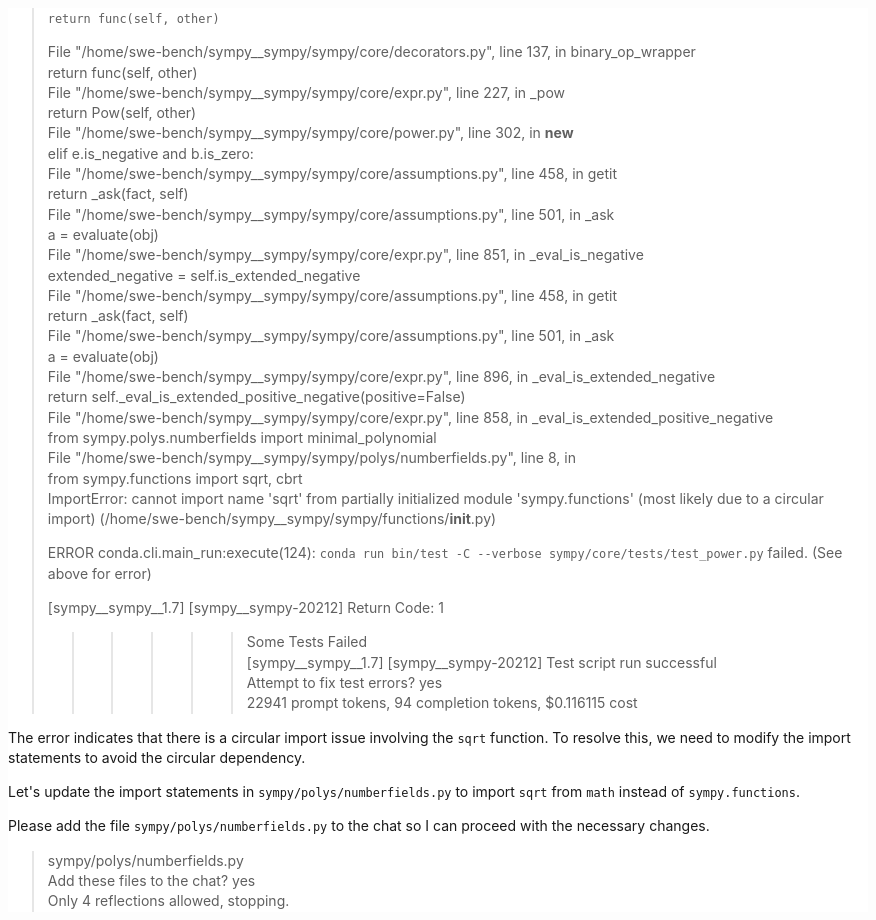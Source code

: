 >     return func(self, other)  
>   File "/home/swe-bench/sympy__sympy/sympy/core/decorators.py", line 137, in binary_op_wrapper  
>     return func(self, other)  
>   File "/home/swe-bench/sympy__sympy/sympy/core/expr.py", line 227, in _pow  
>     return Pow(self, other)  
>   File "/home/swe-bench/sympy__sympy/sympy/core/power.py", line 302, in __new__  
>     elif e.is_negative and b.is_zero:  
>   File "/home/swe-bench/sympy__sympy/sympy/core/assumptions.py", line 458, in getit  
>     return _ask(fact, self)  
>   File "/home/swe-bench/sympy__sympy/sympy/core/assumptions.py", line 501, in _ask  
>     a = evaluate(obj)  
>   File "/home/swe-bench/sympy__sympy/sympy/core/expr.py", line 851, in _eval_is_negative  
>     extended_negative = self.is_extended_negative  
>   File "/home/swe-bench/sympy__sympy/sympy/core/assumptions.py", line 458, in getit  
>     return _ask(fact, self)  
>   File "/home/swe-bench/sympy__sympy/sympy/core/assumptions.py", line 501, in _ask  
>     a = evaluate(obj)  
>   File "/home/swe-bench/sympy__sympy/sympy/core/expr.py", line 896, in _eval_is_extended_negative  
>     return self._eval_is_extended_positive_negative(positive=False)  
>   File "/home/swe-bench/sympy__sympy/sympy/core/expr.py", line 858, in _eval_is_extended_positive_negative  
>     from sympy.polys.numberfields import minimal_polynomial  
>   File "/home/swe-bench/sympy__sympy/sympy/polys/numberfields.py", line 8, in <module>  
>     from sympy.functions import sqrt, cbrt  
> ImportError: cannot import name 'sqrt' from partially initialized module 'sympy.functions' (most likely due to a circular import) (/home/swe-bench/sympy__sympy/sympy/functions/__init__.py)  
>   
> ERROR conda.cli.main_run:execute(124): `conda run bin/test -C --verbose sympy/core/tests/test_power.py` failed. (See above for error)  
>    
> [sympy__sympy__1.7] [sympy__sympy-20212] Return Code: 1   
>   
> >>>>> Some Tests Failed  
> [sympy__sympy__1.7] [sympy__sympy-20212] Test script run successful   
> Attempt to fix test errors? yes  
> 22941 prompt tokens, 94 completion tokens, $0.116115 cost  

The error indicates that there is a circular import issue involving the `sqrt` function. To resolve this, we need to modify the import statements to avoid the circular dependency.

Let's update the import statements in `sympy/polys/numberfields.py` to import `sqrt` from `math` instead of `sympy.functions`.

Please add the file `sympy/polys/numberfields.py` to the chat so I can proceed with the necessary changes.

> sympy/polys/numberfields.py  
> Add these files to the chat? yes  
> Only 4 reflections allowed, stopping.  
